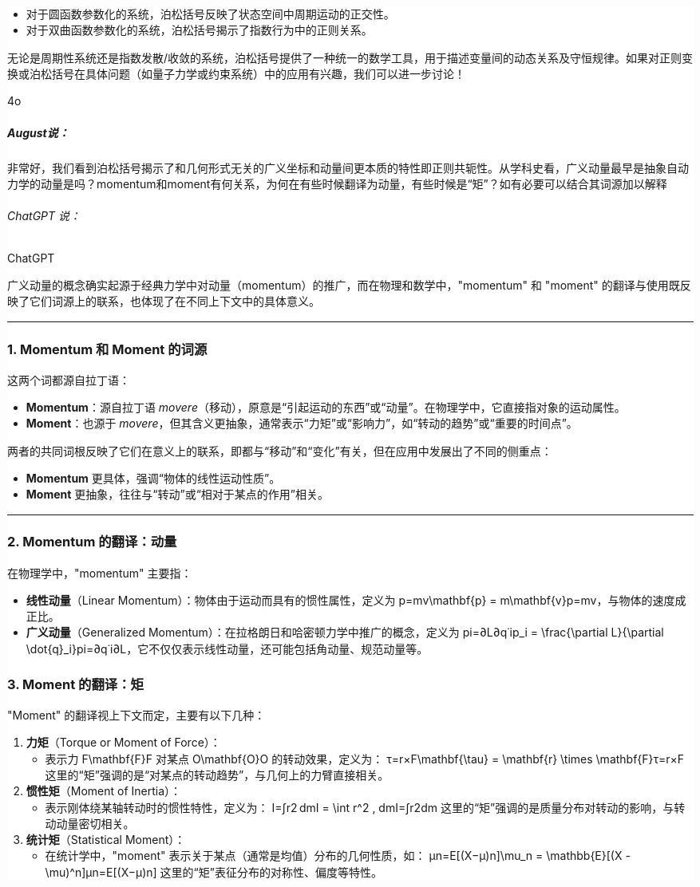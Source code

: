 - 对于圆函数参数化的系统，泊松括号反映了状态空间中周期运动的正交性。
- 对于双曲函数参数化的系统，泊松括号揭示了指数行为中的正则关系。

无论是周期性系统还是指数发散/收敛的系统，泊松括号提供了一种统一的数学工具，用于描述变量间的动态关系及守恒规律。如果对正则变换或泊松括号在具体问题（如量子力学或约束系统）中的应用有兴趣，我们可以进一步讨论！





4o

##### August说：

非常好，我们看到泊松括号揭示了和几何形式无关的广义坐标和动量间更本质的特性即正则共轭性。从学科史看，广义动量最早是抽象自动力学的动量是吗？momentum和moment有何关系，为何在有些时候翻译为动量，有些时候是“矩”？如有必要可以结合其词源加以解释



###### ChatGPT 说：

ChatGPT

广义动量的概念确实起源于经典力学中对动量（momentum）的推广，而在物理和数学中，"momentum" 和 "moment" 的翻译与使用既反映了它们词源上的联系，也体现了在不同上下文中的具体意义。

------

### **1. Momentum 和 Moment 的词源**

这两个词都源自拉丁语：

- **Momentum**：源自拉丁语 *movere*（移动），原意是“引起运动的东西”或“动量”。在物理学中，它直接指对象的运动属性。
- **Moment**：也源于 *movere*，但其含义更抽象，通常表示“力矩”或“影响力”，如“转动的趋势”或“重要的时间点”。

两者的共同词根反映了它们在意义上的联系，即都与“移动”和“变化”有关，但在应用中发展出了不同的侧重点：

- **Momentum** 更具体，强调“物体的线性运动性质”。
- **Moment** 更抽象，往往与“转动”或“相对于某点的作用”相关。

------

### **2. Momentum 的翻译：动量**

在物理学中，"momentum" 主要指：

- **线性动量**（Linear Momentum）：物体由于运动而具有的惯性属性，定义为 p=mv\mathbf{p} = m\mathbf{v}p=mv，与物体的速度成正比。
- **广义动量**（Generalized Momentum）：在拉格朗日和哈密顿力学中推广的概念，定义为 pi=∂L∂q˙ip_i = \frac{\partial L}{\partial \dot{q}_i}pi=∂q˙i∂L，它不仅仅表示线性动量，还可能包括角动量、规范动量等。

### **3. Moment 的翻译：矩**

"Moment" 的翻译视上下文而定，主要有以下几种：

1. **力矩**（Torque or Moment of Force）：
   - 表示力 F\mathbf{F}F 对某点 O\mathbf{O}O 的转动效果，定义为： τ=r×F\mathbf{\tau} = \mathbf{r} \times \mathbf{F}τ=r×F 这里的“矩”强调的是“对某点的转动趋势”，与几何上的力臂直接相关。
2. **惯性矩**（Moment of Inertia）：
   - 表示刚体绕某轴转动时的惯性特性，定义为： I=∫r2 dmI = \int r^2 \, dmI=∫r2dm 这里的“矩”强调的是质量分布对转动的影响，与转动动量密切相关。
3. **统计矩**（Statistical Moment）：
   - 在统计学中，"moment" 表示关于某点（通常是均值）分布的几何性质，如： μn=E[(X−μ)n]\mu_n = \mathbb{E}[(X - \mu)^n]μn=E[(X−μ)n] 这里的“矩”表征分布的对称性、偏度等特性。
